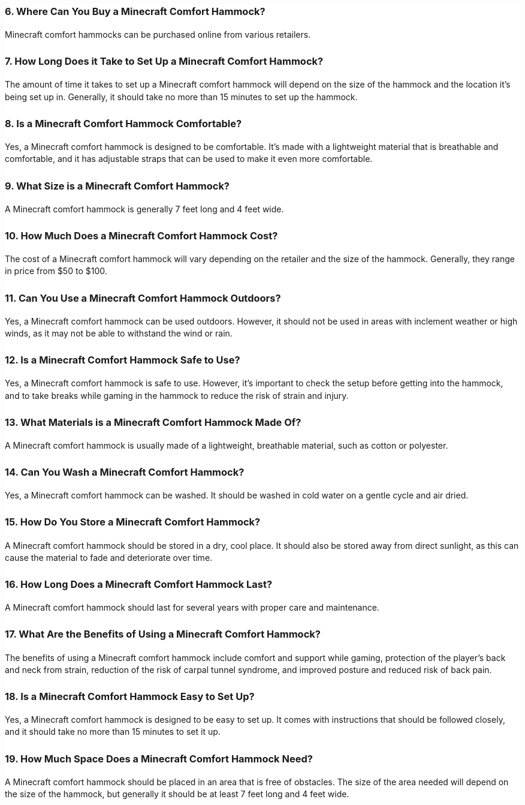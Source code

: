 <h3>6. Where Can You Buy a Minecraft Comfort Hammock?</h3>
Minecraft comfort hammocks can be purchased online from various retailers. 

<h3>7. How Long Does it Take to Set Up a Minecraft Comfort Hammock?</h3>
The amount of time it takes to set up a Minecraft comfort hammock will depend on the size of the hammock and the location it’s being set up in. Generally, it should take no more than 15 minutes to set up the hammock. 

<h3>8. Is a Minecraft Comfort Hammock Comfortable?</h3>
Yes, a Minecraft comfort hammock is designed to be comfortable. It’s made with a lightweight material that is breathable and comfortable, and it has adjustable straps that can be used to make it even more comfortable. 

<h3>9. What Size is a Minecraft Comfort Hammock?</h3>
A Minecraft comfort hammock is generally 7 feet long and 4 feet wide. 

<h3>10. How Much Does a Minecraft Comfort Hammock Cost?</h3>
The cost of a Minecraft comfort hammock will vary depending on the retailer and the size of the hammock. Generally, they range in price from $50 to $100. 

<h3>11. Can You Use a Minecraft Comfort Hammock Outdoors?</h3>
Yes, a Minecraft comfort hammock can be used outdoors. However, it should not be used in areas with inclement weather or high winds, as it may not be able to withstand the wind or rain. 

<h3>12. Is a Minecraft Comfort Hammock Safe to Use?</h3>
Yes, a Minecraft comfort hammock is safe to use. However, it’s important to check the setup before getting into the hammock, and to take breaks while gaming in the hammock to reduce the risk of strain and injury. 

<h3>13. What Materials is a Minecraft Comfort Hammock Made Of?</h3>
A Minecraft comfort hammock is usually made of a lightweight, breathable material, such as cotton or polyester. 

<h3>14. Can You Wash a Minecraft Comfort Hammock?</h3>
Yes, a Minecraft comfort hammock can be washed. It should be washed in cold water on a gentle cycle and air dried. 

<h3>15. How Do You Store a Minecraft Comfort Hammock?</h3>
A Minecraft comfort hammock should be stored in a dry, cool place. It should also be stored away from direct sunlight, as this can cause the material to fade and deteriorate over time. 

<h3>16. How Long Does a Minecraft Comfort Hammock Last?</h3>
A Minecraft comfort hammock should last for several years with proper care and maintenance. 

<h3>17. What Are the Benefits of Using a Minecraft Comfort Hammock?</h3>
The benefits of using a Minecraft comfort hammock include comfort and support while gaming, protection of the player’s back and neck from strain, reduction of the risk of carpal tunnel syndrome, and improved posture and reduced risk of back pain. 

<h3>18. Is a Minecraft Comfort Hammock Easy to Set Up?</h3>
Yes, a Minecraft comfort hammock is designed to be easy to set up. It comes with instructions that should be followed closely, and it should take no more than 15 minutes to set it up. 

<h3>19. How Much Space Does a Minecraft Comfort Hammock Need?</h3>
A Minecraft comfort hammock should be placed in an area that is free of obstacles. The size of the area needed will depend on the size of the hammock, but generally it should be at least 7 feet long and 4 feet wide. 
